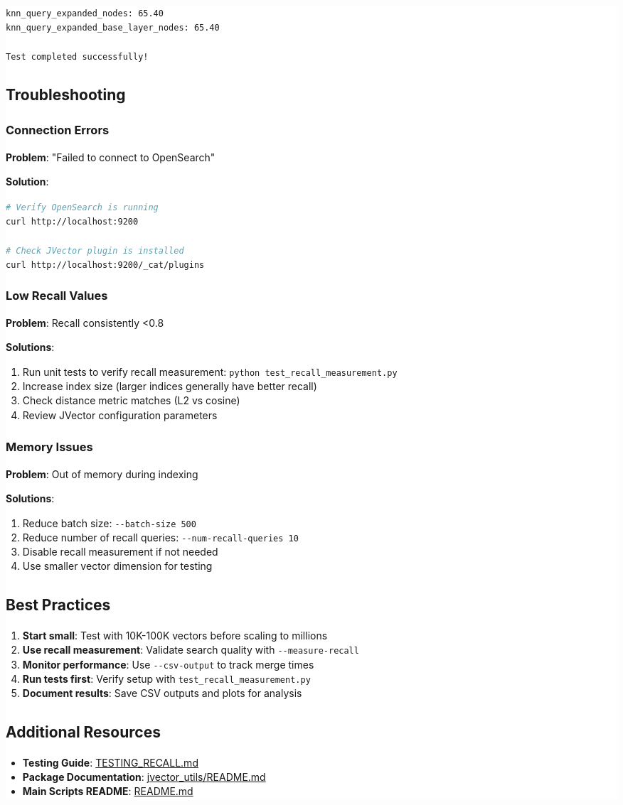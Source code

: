 ```bash
knn_query_expanded_nodes: 65.40
knn_query_expanded_base_layer_nodes: 65.40

Test completed successfully!
```
## Troubleshooting

### Connection Errors

**Problem**: "Failed to connect to OpenSearch"

**Solution**:
```bash
# Verify OpenSearch is running
curl http://localhost:9200

# Check JVector plugin is installed
curl http://localhost:9200/_cat/plugins
```

### Low Recall Values

**Problem**: Recall consistently <0.8

**Solutions**:
1. Run unit tests to verify recall measurement: `python test_recall_measurement.py`
2. Increase index size (larger indices generally have better recall)
3. Check distance metric matches (L2 vs cosine)
4. Review JVector configuration parameters

### Memory Issues

**Problem**: Out of memory during indexing

**Solutions**:
1. Reduce batch size: `--batch-size 500`
2. Reduce number of recall queries: `--num-recall-queries 10`
3. Disable recall measurement if not needed
4. Use smaller vector dimension for testing

## Best Practices

1. **Start small**: Test with 10K-100K vectors before scaling to millions
2. **Use recall measurement**: Validate search quality with `--measure-recall`
3. **Monitor performance**: Use `--csv-output` to track merge times
4. **Run tests first**: Verify setup with `test_recall_measurement.py`
5. **Document results**: Save CSV outputs and plots for analysis

## Additional Resources

- **Testing Guide**: [TESTING_RECALL.md](TESTING_RECALL.md)
- **Package Documentation**: [jvector_utils/README.md](jvector_utils/README.md)
- **Main Scripts README**: [README.md](../README.md)
